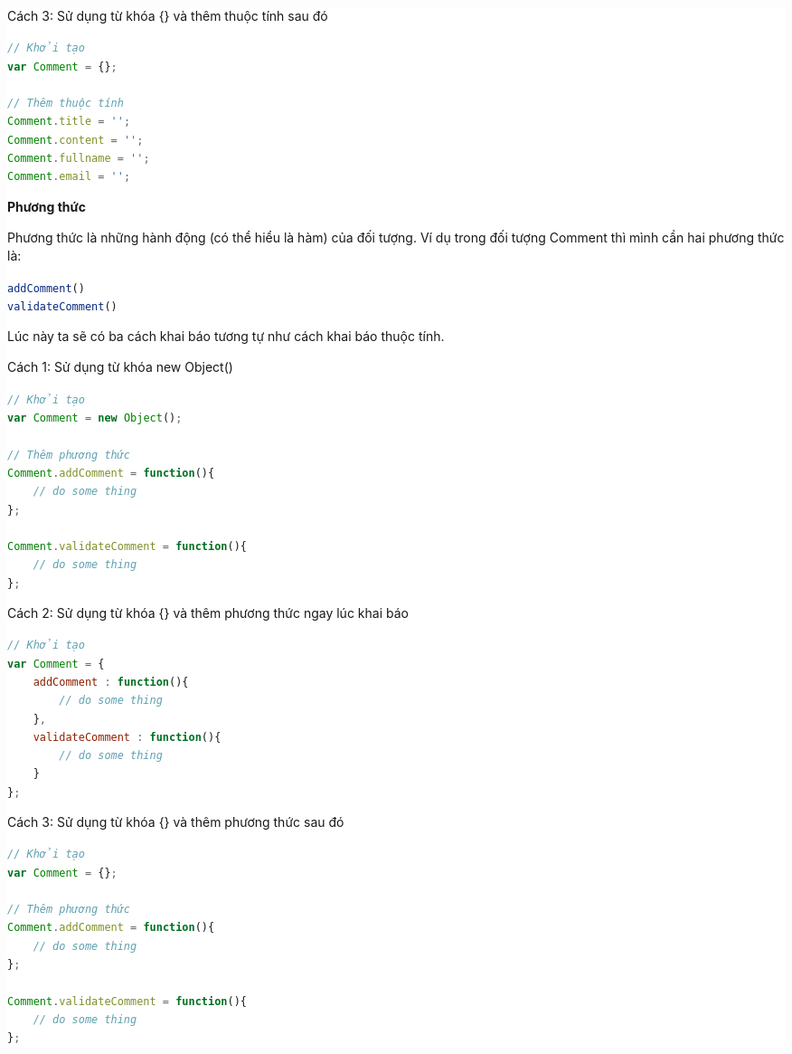 Cách 3: Sử dụng từ khóa {} và thêm thuộc tính sau đó

``` js
// Khởi tạo
var Comment = {};

// Thêm thuộc tính
Comment.title = '';
Comment.content = '';
Comment.fullname = '';
Comment.email = '';
```

**Phương thức**

Phương thức là những hành động (có thể hiểu là hàm) của đối tượng. Ví dụ trong đối tượng Comment thì mình cần hai phương thức là:

``` js
addComment()
validateComment()
```

Lúc này ta sẽ có ba cách khai báo tương tự như cách khai báo thuộc tính.

Cách 1: Sử dụng từ khóa new Object()

``` js
// Khởi tạo
var Comment = new Object();

// Thêm phương thức
Comment.addComment = function(){
    // do some thing
};

Comment.validateComment = function(){
    // do some thing
};
```

Cách 2: Sử dụng từ khóa {} và thêm phương thức ngay lúc khai báo

``` js
// Khởi tạo
var Comment = {
    addComment : function(){
        // do some thing
    },
    validateComment : function(){
        // do some thing
    }
};
```

Cách 3: Sử dụng từ khóa {} và thêm phương thức sau đó

``` js
// Khởi tạo
var Comment = {};

// Thêm phương thức
Comment.addComment = function(){
    // do some thing
};

Comment.validateComment = function(){
    // do some thing
};
```
